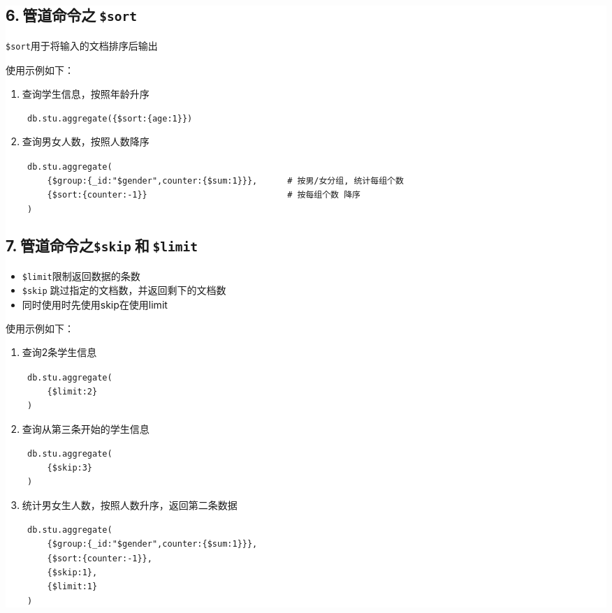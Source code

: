 

## 6. 管道命令之 `$sort`

`$sort`用于将输入的文档排序后输出

使用示例如下：

1. 查询学生信息，按照年龄升序

   ```
    db.stu.aggregate({$sort:{age:1}})
   ```

2. 查询男女人数，按照人数降序

   ```
    db.stu.aggregate(
        {$group:{_id:"$gender",counter:{$sum:1}}},		# 按男/女分组, 统计每组个数
        {$sort:{counter:-1}}							# 按每组个数 降序
    )
   ```




## 7. 管道命令之`$skip` 和 `$limit`

- `$limit`限制返回数据的条数
- `$skip` 跳过指定的文档数，并返回剩下的文档数
- 同时使用时先使用skip在使用limit

使用示例如下：

1. 查询2条学生信息

   ```
    db.stu.aggregate(
        {$limit:2}
    )
   ```

2. 查询从第三条开始的学生信息

   ```
    db.stu.aggregate(
        {$skip:3}
    )
   ```

3. 统计男女生人数，按照人数升序，返回第二条数据

   ```
    db.stu.aggregate(
        {$group:{_id:"$gender",counter:{$sum:1}}},
        {$sort:{counter:-1}},
        {$skip:1},
        {$limit:1}
    )
   ```
